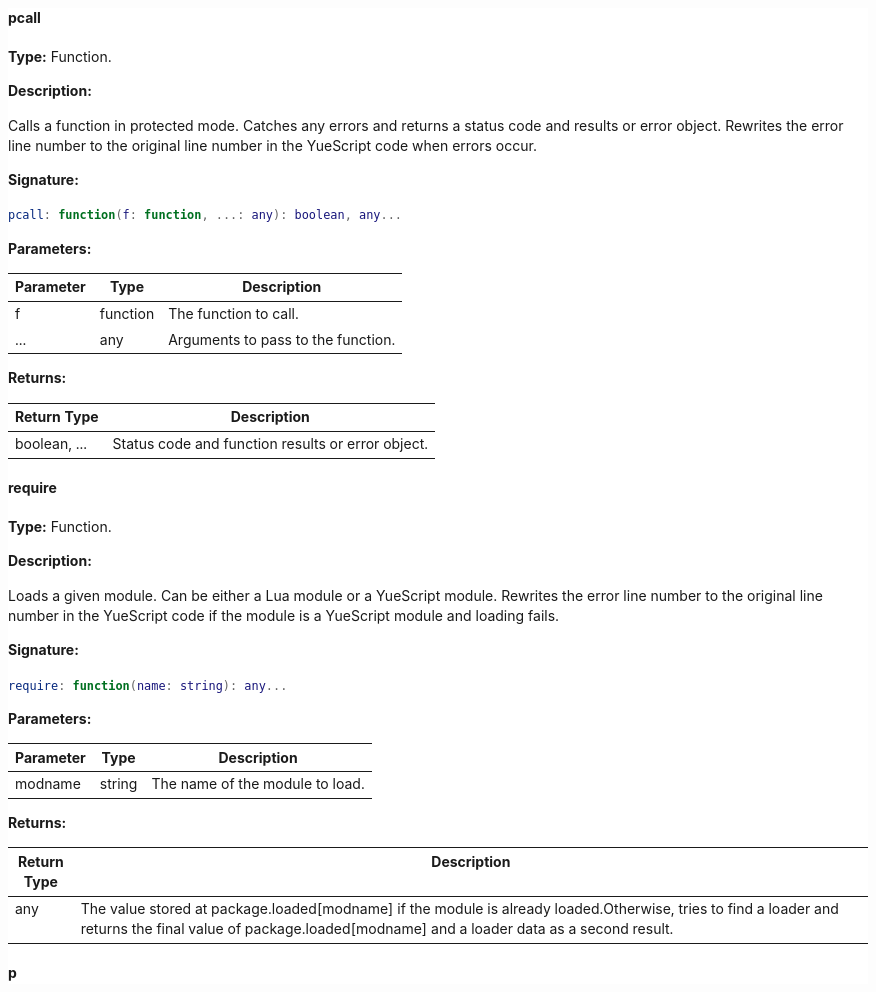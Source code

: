 #### pcall

**Type:** Function.

**Description:**

Calls a function in protected mode.
Catches any errors and returns a status code and results or error object.
Rewrites the error line number to the original line number in the YueScript code when errors occur.

**Signature:**
```lua
pcall: function(f: function, ...: any): boolean, any...
```

**Parameters:**

| Parameter | Type | Description |
| --- | --- | --- |
| f | function | The function to call. |
| ... | any | Arguments to pass to the function. |

**Returns:**

| Return Type | Description |
| --- | --- |
| boolean, ... | Status code and function results or error object. |

#### require

**Type:** Function.

**Description:**

Loads a given module. Can be either a Lua module or a YueScript module.
Rewrites the error line number to the original line number in the YueScript code if the module is a YueScript module and loading fails.

**Signature:**
```lua
require: function(name: string): any...
```

**Parameters:**

| Parameter | Type | Description |
| --- | --- | --- |
| modname | string | The name of the module to load. |

**Returns:**

| Return Type | Description |
| --- | --- |
| any | The value stored at package.loaded[modname] if the module is already loaded.Otherwise, tries to find a loader and returns the final value of package.loaded[modname] and a loader data as a second result. |

#### p


  ["favorite food"]: "rice"
  ["favorite food"]: "rice"
  [1 + 2]: "hello"
  [1 + 2]: "hello"